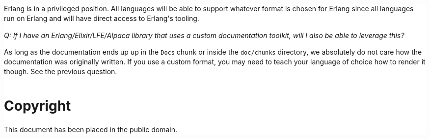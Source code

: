 Erlang is in a privileged position.  All languages will be able to
support whatever format is chosen for Erlang since all languages run on
Erlang and will have direct access to Erlang's tooling.

*Q: If I have an Erlang/Elixir/LFE/Alpaca library that uses a custom
documentation toolkit, will I also be able to leverage this?*

As long as the documentation ends up up in the `Docs` chunk or inside
the `doc/chunks` directory, we absolutely do not care how the
documentation was originally written.  If you use a custom format,
you may need to teach your language of choice how to render it though.
See the previous question.

Copyright
=========

This document has been placed in the public domain.

[EmacsVar]: <> "Local Variables:"
[EmacsVar]: <> "mode: indented-text"
[EmacsVar]: <> "indent-tabs-mode: nil"
[EmacsVar]: <> "sentence-end-double-space: t"
[EmacsVar]: <> "fill-column: 70"
[EmacsVar]: <> "coding: utf-8"
[EmacsVar]: <> "End:"
[VimVar]: <> " vim: set fileencoding=utf-8 expandtab shiftwidth=4 softtabstop=4: "
